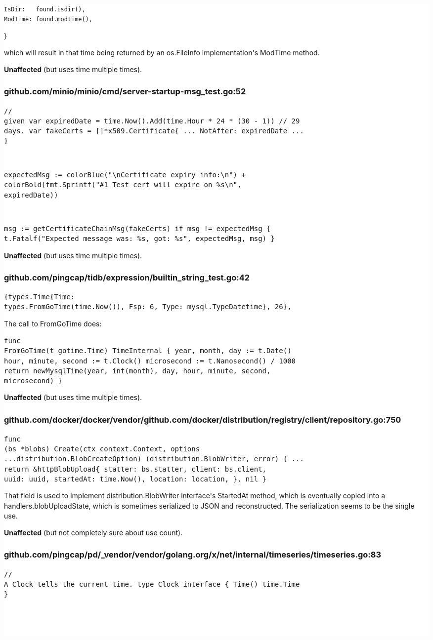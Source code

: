 	IsDir:   found.isdir(),
	ModTime: found.modtime(),
}
</pre><p>which will result in that time being returned by an os.FileInfo implementation&#39;s ModTime method.</p><p><strong>Unaffected</strong> (but uses time multiple times).</p><h3><a class="h" name="github_com_minio_minio_cmd_server_startup_msg_test_go_52" href="#github_com_minio_minio_cmd_server_startup_msg_test_go_52"><span></span></a>github.com/minio/minio/cmd/server-startup-msg_test.go:52</h3><pre class="code">// given
var expiredDate = time.Now().Add(time.Hour * 24 * (30 - 1)) // 29 days.
var fakeCerts = []*x509.Certificate{
	... NotAfter: expiredDate ...
}

expectedMsg := colorBlue(&quot;\nCertificate expiry info:\n&quot;) +
	colorBold(fmt.Sprintf(&quot;#1 Test cert will expire on %s\n&quot;, expiredDate))

msg := getCertificateChainMsg(fakeCerts)
if msg != expectedMsg {
	t.Fatalf(&quot;Expected message was: %s, got: %s&quot;, expectedMsg, msg)
}
</pre><p><strong>Unaffected</strong> (but uses time multiple times).</p><h3><a class="h" name="github_com_pingcap_tidb_expression_builtin_string_test_go_42" href="#github_com_pingcap_tidb_expression_builtin_string_test_go_42"><span></span></a>github.com/pingcap/tidb/expression/builtin_string_test.go:42</h3><pre class="code">{types.Time{Time: types.FromGoTime(time.Now()), Fsp: 6, Type: mysql.TypeDatetime}, 26},
</pre><p>The call to FromGoTime does:</p><pre class="code">func FromGoTime(t gotime.Time) TimeInternal {
	year, month, day := t.Date()
	hour, minute, second := t.Clock()
	microsecond := t.Nanosecond() / 1000
	return newMysqlTime(year, int(month), day, hour, minute, second, microsecond)
}
</pre><p><strong>Unaffected</strong> (but uses time multiple times).</p><h3><a class="h" name="github_com_docker_docker_vendor_github_com_docker_distribution_registry_client_repository_go_750" href="#github_com_docker_docker_vendor_github_com_docker_distribution_registry_client_repository_go_750"><span></span></a>github.com/docker/docker/vendor/github.com/docker/distribution/registry/client/repository.go:750</h3><pre class="code">func (bs *blobs) Create(ctx context.Context, options ...distribution.BlobCreateOption) (distribution.BlobWriter, error) {
	...
	return &amp;httpBlobUpload{
		statter:   bs.statter,
		client:    bs.client,
		uuid:      uuid,
		startedAt: time.Now(),
		location:  location,
	}, nil
}
</pre><p>That field is used to implement distribution.BlobWriter interface&#39;s StartedAt method, which is eventually copied into a handlers.blobUploadState, which is sometimes serialized to JSON and reconstructed. The serialization seems to be the single use.</p><p><strong>Unaffected</strong> (but not completely sure about use count).</p><h3><a class="h" name="github_com_pingcap_pd_vendor_vendor_golang_org_x_net_internal_timeseries_timeseries_go_83" href="#github_com_pingcap_pd_vendor_vendor_golang_org_x_net_internal_timeseries_timeseries_go_83"><span></span></a>github.com/pingcap/pd/_vendor/vendor/golang.org/x/net/internal/timeseries/timeseries.go:83</h3><pre class="code">// A Clock tells the current time.
type Clock interface {
	Time() time.Time
}
